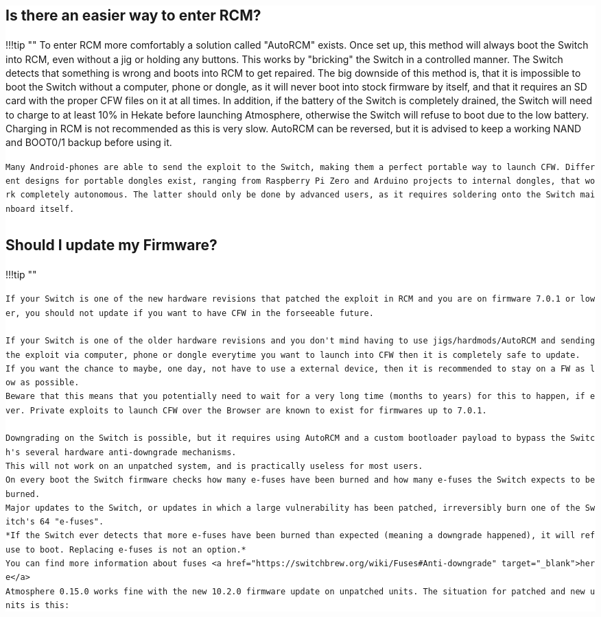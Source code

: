 
## Is there an easier way to enter RCM?

!!!tip ""
    To enter RCM more comfortably a solution called "AutoRCM" exists. 
    Once set up, this method will always boot the Switch into RCM, even without a jig or holding any buttons. 
    This works by "bricking" the Switch in a controlled manner. 
    The Switch detects that something is wrong and boots into RCM to get repaired. 
    The big downside of this method is, that it is impossible to boot the Switch without a computer, phone or dongle, as it will never boot into stock firmware by itself, and that it requires an SD card with the proper CFW files on it at all times. In addition, if the battery of the Switch is completely drained, the Switch will need to charge to at least 10% in Hekate before launching Atmosphere, otherwise the Switch will refuse to boot due to the low battery. Charging in RCM is not recommended as this is very slow. AutoRCM can be reversed, but it is advised to keep a working NAND and BOOT0/1 backup before using it.

    Many Android-phones are able to send the exploit to the Switch, making them a perfect portable way to launch CFW. Different designs for portable dongles exist, ranging from Raspberry Pi Zero and Arduino projects to internal dongles, that work completely autonomous. The latter should only be done by advanced users, as it requires soldering onto the Switch mainboard itself.


## Should I update my Firmware?

!!!tip ""

    If your Switch is one of the new hardware revisions that patched the exploit in RCM and you are on firmware 7.0.1 or lower, you should not update if you want to have CFW in the forseeable future.

    If your Switch is one of the older hardware revisions and you don't mind having to use jigs/hardmods/AutoRCM and sending the exploit via computer, phone or dongle everytime you want to launch into CFW then it is completely safe to update. 
    If you want the chance to maybe, one day, not have to use a external device, then it is recommended to stay on a FW as low as possible. 
    Beware that this means that you potentially need to wait for a very long time (months to years) for this to happen, if ever. Private exploits to launch CFW over the Browser are known to exist for firmwares up to 7.0.1.

    Downgrading on the Switch is possible, but it requires using AutoRCM and a custom bootloader payload to bypass the Switch's several hardware anti-downgrade mechanisms. 
    This will not work on an unpatched system, and is practically useless for most users.
    On every boot the Switch firmware checks how many e-fuses have been burned and how many e-fuses the Switch expects to be burned. 
    Major updates to the Switch, or updates in which a large vulnerability has been patched, irreversibly burn one of the Switch's 64 "e-fuses". 
    *If the Switch ever detects that more e-fuses have been burned than expected (meaning a downgrade happened), it will refuse to boot. Replacing e-fuses is not an option.*
    You can find more information about fuses <a href="https://switchbrew.org/wiki/Fuses#Anti-downgrade" target="_blank">here</a>
    Atmosphere 0.15.0 works fine with the new 10.2.0 firmware update on unpatched units. The situation for patched and new units is this:
